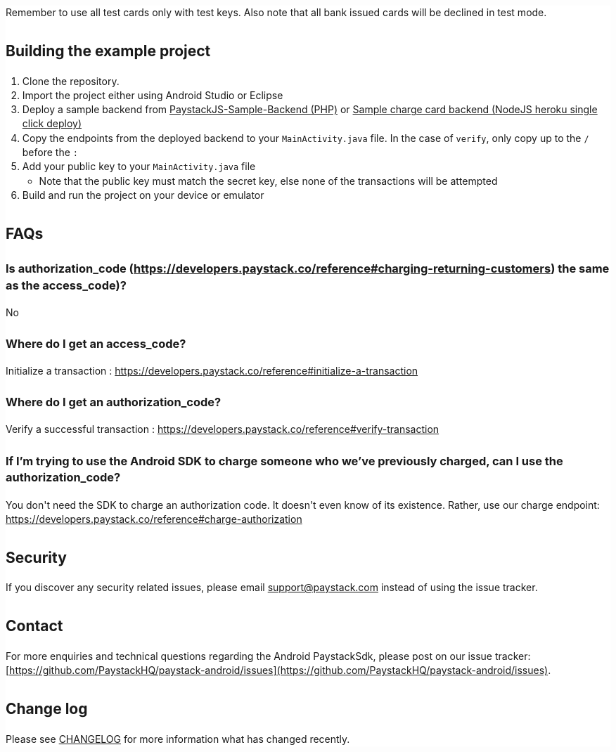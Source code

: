 Remember to use all test cards only with test keys. Also note that all bank issued cards will be declined in test mode.

## Building the example project

1. Clone the repository.
2. Import the project either using Android Studio or Eclipse
3. Deploy a sample backend from [PaystackJS-Sample-Backend (PHP)](https://github.com/PaystackHQ/PaystackJS-Sample-code) or [Sample charge card backend (NodeJS heroku single click deploy)](https://github.com/PaystackHQ/sample-charge-card-backend)
4. Copy the endpoints from the deployed backend to your `MainActivity.java` file. In 
the case of `verify`, only copy up to the `/` before the `:`
5. Add your public key to your `MainActivity.java` file
    - Note that the public key must match the secret key,
    else none of the transactions will be attempted
6. Build and run the project on your device or emulator

## FAQs

### Is authorization_code (https://developers.paystack.co/reference#charging-returning-customers) the same as the access_code)?

No

### Where do I get an access_code?

Initialize a transaction : https://developers.paystack.co/reference#initialize-a-transaction 

### Where do I get an authorization_code?

Verify a successful transaction : https://developers.paystack.co/reference#verify-transaction 

### If I’m trying to use the Android SDK to charge someone who we’ve previously charged, can I use the authorization_code?

You don't need the SDK to charge an authorization code. It doesn't even know of its existence. Rather, use our charge endpoint: https://developers.paystack.co/reference#charge-authorization 

## Security

If you discover any security related issues, please email support@paystack.com instead of using the issue tracker.

## Contact

For more enquiries and technical questions regarding the Android PaystackSdk, please post on 
our issue tracker: [https://github.com/PaystackHQ/paystack-android/issues](https://github.com/PaystackHQ/paystack-android/issues).

## Change log

Please see [CHANGELOG](CHANGELOG.md) for more information what has changed recently.

